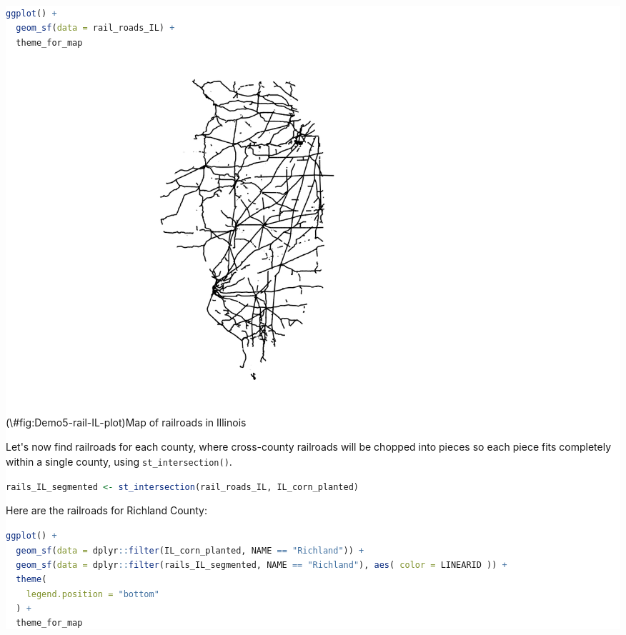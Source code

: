```r
ggplot() +
  geom_sf(data = rail_roads_IL) +
  theme_for_map
```

<div class="figure">
<img src="Demonstration_files/figure-html/Demo5-rail-IL-plot-1.png" alt="Map of railroads in Illinois" width="672" />
<p class="caption">(\#fig:Demo5-rail-IL-plot)Map of railroads in Illinois</p>
</div>

Let's now find railroads for each county, where cross-county railroads will be chopped into pieces so each piece fits completely within a single county, using `st_intersection()`.


```r
rails_IL_segmented <- st_intersection(rail_roads_IL, IL_corn_planted) 
```

Here are the railroads for Richland County:


```r
ggplot() + 
  geom_sf(data = dplyr::filter(IL_corn_planted, NAME == "Richland")) +
  geom_sf(data = dplyr::filter(rails_IL_segmented, NAME == "Richland"), aes( color = LINEARID )) +
  theme(
    legend.position = "bottom"
  ) +
  theme_for_map
```
